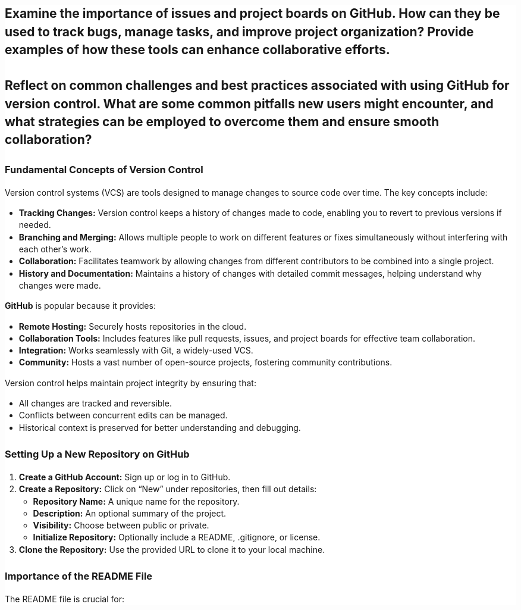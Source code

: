 ## Examine the importance of issues and project boards on GitHub. How can they be used to track bugs, manage tasks, and improve project organization? Provide examples of how these tools can enhance collaborative efforts.

## Reflect on common challenges and best practices associated with using GitHub for version control. What are some common pitfalls new users might encounter, and what strategies can be employed to overcome them and ensure smooth collaboration?

### Fundamental Concepts of Version Control

Version control systems (VCS) are tools designed to manage changes to source code over time. The key concepts include:

- **Tracking Changes:** Version control keeps a history of changes made to code, enabling you to revert to previous versions if needed.
- **Branching and Merging:** Allows multiple people to work on different features or fixes simultaneously without interfering with each other’s work.
- **Collaboration:** Facilitates teamwork by allowing changes from different contributors to be combined into a single project.
- **History and Documentation:** Maintains a history of changes with detailed commit messages, helping understand why changes were made.

**GitHub** is popular because it provides:

- **Remote Hosting:** Securely hosts repositories in the cloud.
- **Collaboration Tools:** Includes features like pull requests, issues, and project boards for effective team collaboration.
- **Integration:** Works seamlessly with Git, a widely-used VCS.
- **Community:** Hosts a vast number of open-source projects, fostering community contributions.

Version control helps maintain project integrity by ensuring that:

- All changes are tracked and reversible.
- Conflicts between concurrent edits can be managed.
- Historical context is preserved for better understanding and debugging.

### Setting Up a New Repository on GitHub

1. **Create a GitHub Account:** Sign up or log in to GitHub.
2. **Create a Repository:** Click on “New” under repositories, then fill out details:
   - **Repository Name:** A unique name for the repository.
   - **Description:** An optional summary of the project.
   - **Visibility:** Choose between public or private.
   - **Initialize Repository:** Optionally include a README, .gitignore, or license.
3. **Clone the Repository:** Use the provided URL to clone it to your local machine.

### Importance of the README File

The README file is crucial for:
